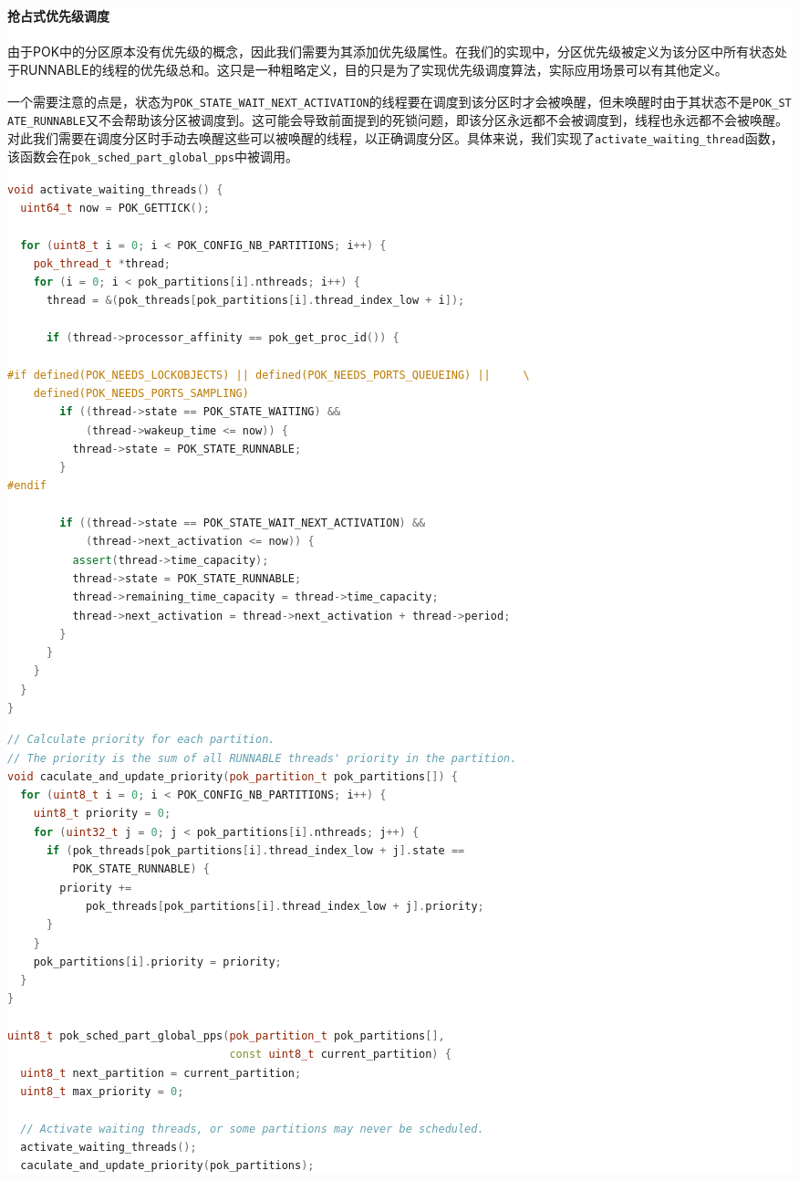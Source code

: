#### 抢占式优先级调度

由于POK中的分区原本没有优先级的概念，因此我们需要为其添加优先级属性。在我们的实现中，分区优先级被定义为该分区中所有状态处于RUNNABLE的线程的优先级总和。这只是一种粗略定义，目的只是为了实现优先级调度算法，实际应用场景可以有其他定义。

一个需要注意的点是，状态为`POK_STATE_WAIT_NEXT_ACTIVATION`的线程要在调度到该分区时才会被唤醒，但未唤醒时由于其状态不是`POK_STATE_RUNNABLE`又不会帮助该分区被调度到。这可能会导致前面提到的死锁问题，即该分区永远都不会被调度到，线程也永远都不会被唤醒。对此我们需要在调度分区时手动去唤醒这些可以被唤醒的线程，以正确调度分区。具体来说，我们实现了`activate_waiting_thread`函数，该函数会在`pok_sched_part_global_pps`中被调用。

```c++
void activate_waiting_threads() {
  uint64_t now = POK_GETTICK();

  for (uint8_t i = 0; i < POK_CONFIG_NB_PARTITIONS; i++) {
    pok_thread_t *thread;
    for (i = 0; i < pok_partitions[i].nthreads; i++) {
      thread = &(pok_threads[pok_partitions[i].thread_index_low + i]);

      if (thread->processor_affinity == pok_get_proc_id()) {

#if defined(POK_NEEDS_LOCKOBJECTS) || defined(POK_NEEDS_PORTS_QUEUEING) ||     \
    defined(POK_NEEDS_PORTS_SAMPLING)
        if ((thread->state == POK_STATE_WAITING) &&
            (thread->wakeup_time <= now)) {
          thread->state = POK_STATE_RUNNABLE;
        }
#endif

        if ((thread->state == POK_STATE_WAIT_NEXT_ACTIVATION) &&
            (thread->next_activation <= now)) {
          assert(thread->time_capacity);
          thread->state = POK_STATE_RUNNABLE;
          thread->remaining_time_capacity = thread->time_capacity;
          thread->next_activation = thread->next_activation + thread->period;
        }
      }
    }
  }
}
```

```c++
// Calculate priority for each partition.
// The priority is the sum of all RUNNABLE threads' priority in the partition.
void caculate_and_update_priority(pok_partition_t pok_partitions[]) {
  for (uint8_t i = 0; i < POK_CONFIG_NB_PARTITIONS; i++) {
    uint8_t priority = 0;
    for (uint32_t j = 0; j < pok_partitions[i].nthreads; j++) {
      if (pok_threads[pok_partitions[i].thread_index_low + j].state ==
          POK_STATE_RUNNABLE) {
        priority +=
            pok_threads[pok_partitions[i].thread_index_low + j].priority;
      }
    }
    pok_partitions[i].priority = priority;
  }
}

uint8_t pok_sched_part_global_pps(pok_partition_t pok_partitions[],
                                  const uint8_t current_partition) {
  uint8_t next_partition = current_partition;
  uint8_t max_priority = 0;

  // Activate waiting threads, or some partitions may never be scheduled.
  activate_waiting_threads();
  caculate_and_update_priority(pok_partitions);
```
